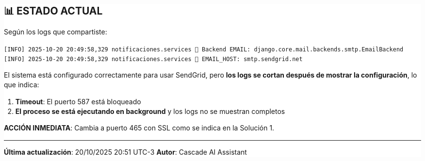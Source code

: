 ## 📊 ESTADO ACTUAL

Según los logs que compartiste:

```
[INFO] 2025-10-20 20:49:58,329 notificaciones.services 📧 Backend EMAIL: django.core.mail.backends.smtp.EmailBackend
[INFO] 2025-10-20 20:49:58,329 notificaciones.services 🔧 EMAIL_HOST: smtp.sendgrid.net
```

El sistema está configurado correctamente para usar SendGrid, pero **los logs se cortan después de mostrar la configuración**, lo que indica:

1. **Timeout**: El puerto 587 está bloqueado
2. **El proceso se está ejecutando en background** y los logs no se muestran completos

**ACCIÓN INMEDIATA**: Cambia a puerto 465 con SSL como se indica en la Solución 1.

---

**Última actualización**: 20/10/2025 20:51 UTC-3
**Autor**: Cascade AI Assistant
